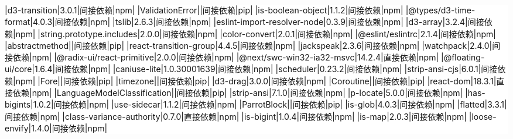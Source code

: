 |d3-transition|3.0.1|间接依赖|npm|
|ValidationError||间接依赖|pip|
|is-boolean-object|1.1.2|间接依赖|npm|
|@types/d3-time-format|4.0.3|间接依赖|npm|
|tslib|2.6.3|间接依赖|npm|
|eslint-import-resolver-node|0.3.9|间接依赖|npm|
|d3-array|3.2.4|间接依赖|npm|
|string.prototype.includes|2.0.0|间接依赖|npm|
|color-convert|2.0.1|间接依赖|npm|
|@eslint/eslintrc|2.1.4|间接依赖|npm|
|abstractmethod||间接依赖|pip|
|react-transition-group|4.4.5|间接依赖|npm|
|jackspeak|2.3.6|间接依赖|npm|
|watchpack|2.4.0|间接依赖|npm|
|@radix-ui/react-primitive|2.0.0|间接依赖|npm|
|@next/swc-win32-ia32-msvc|14.2.4|直接依赖|npm|
|@floating-ui/core|1.6.4|间接依赖|npm|
|caniuse-lite|1.0.30001639|间接依赖|npm|
|scheduler|0.23.2|间接依赖|npm|
|strip-ansi-cjs|6.0.1|间接依赖|npm|
|Fore||间接依赖|pip|
|timezone||间接依赖|pip|
|d3-drag|3.0.0|间接依赖|npm|
|Coroutine||间接依赖|pip|
|react-dom|18.3.1|直接依赖|npm|
|LanguageModelClassification||间接依赖|pip|
|strip-ansi|7.1.0|间接依赖|npm|
|p-locate|5.0.0|间接依赖|npm|
|has-bigints|1.0.2|间接依赖|npm|
|use-sidecar|1.1.2|间接依赖|npm|
|ParrotBlock||间接依赖|pip|
|is-glob|4.0.3|间接依赖|npm|
|flatted|3.3.1|间接依赖|npm|
|class-variance-authority|0.7.0|直接依赖|npm|
|is-bigint|1.0.4|间接依赖|npm|
|is-map|2.0.3|间接依赖|npm|
|loose-envify|1.4.0|间接依赖|npm|